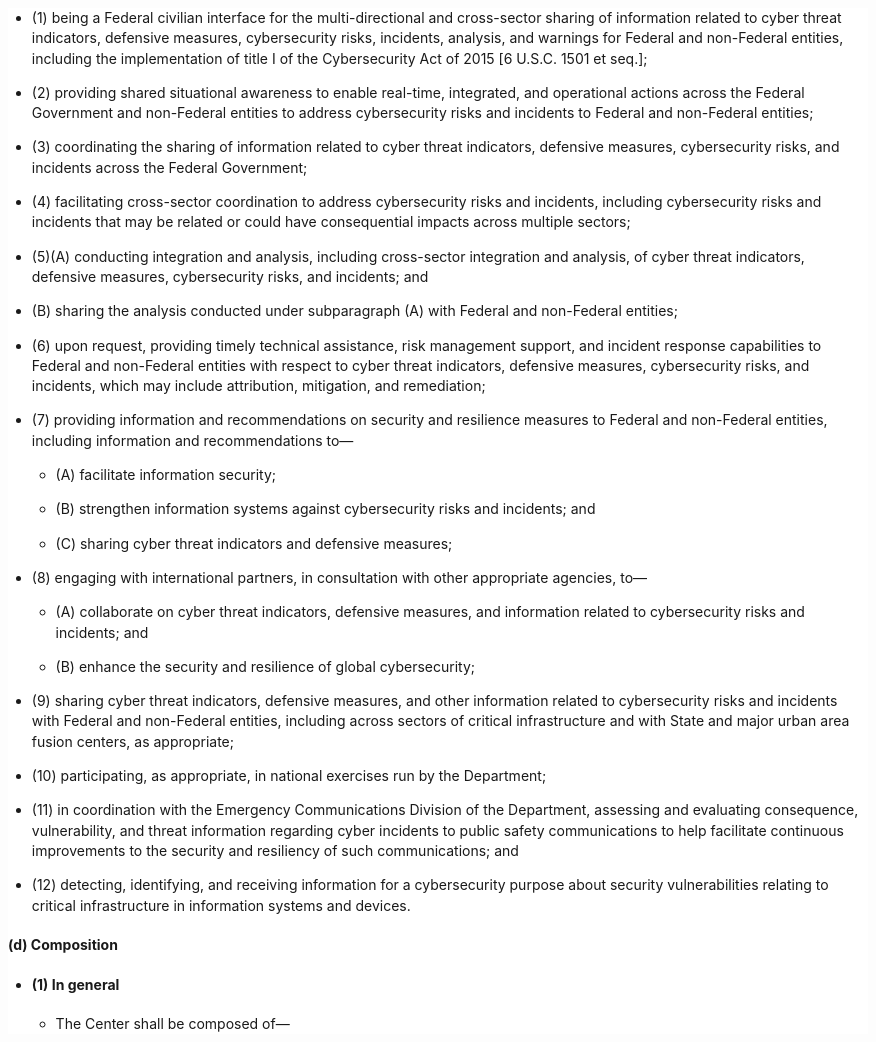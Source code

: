   * (1) being a Federal civilian interface for the multi-directional and cross-sector sharing of information related to cyber threat indicators, defensive measures, cybersecurity risks, incidents, analysis, and warnings for Federal and non-Federal entities, including the implementation of title I of the Cybersecurity Act of 2015 [6 U.S.C. 1501 et seq.];

  * (2) providing shared situational awareness to enable real-time, integrated, and operational actions across the Federal Government and non-Federal entities to address cybersecurity risks and incidents to Federal and non-Federal entities;

  * (3) coordinating the sharing of information related to cyber threat indicators, defensive measures, cybersecurity risks, and incidents across the Federal Government;

  * (4) facilitating cross-sector coordination to address cybersecurity risks and incidents, including cybersecurity risks and incidents that may be related or could have consequential impacts across multiple sectors;

  * (5)(A) conducting integration and analysis, including cross-sector integration and analysis, of cyber threat indicators, defensive measures, cybersecurity risks, and incidents; and

  * (B) sharing the analysis conducted under subparagraph (A) with Federal and non-Federal entities;

  * (6) upon request, providing timely technical assistance, risk management support, and incident response capabilities to Federal and non-Federal entities with respect to cyber threat indicators, defensive measures, cybersecurity risks, and incidents, which may include attribution, mitigation, and remediation;

  * (7) providing information and recommendations on security and resilience measures to Federal and non-Federal entities, including information and recommendations to—

    * (A) facilitate information security;

    * (B) strengthen information systems against cybersecurity risks and incidents; and

    * (C) sharing cyber threat indicators and defensive measures;


  * (8) engaging with international partners, in consultation with other appropriate agencies, to—

    * (A) collaborate on cyber threat indicators, defensive measures, and information related to cybersecurity risks and incidents; and

    * (B) enhance the security and resilience of global cybersecurity;


  * (9) sharing cyber threat indicators, defensive measures, and other information related to cybersecurity risks and incidents with Federal and non-Federal entities, including across sectors of critical infrastructure and with State and major urban area fusion centers, as appropriate;

  * (10) participating, as appropriate, in national exercises run by the Department;

  * (11) in coordination with the Emergency Communications Division of the Department, assessing and evaluating consequence, vulnerability, and threat information regarding cyber incidents to public safety communications to help facilitate continuous improvements to the security and resiliency of such communications; and

  * (12) detecting, identifying, and receiving information for a cybersecurity purpose about security vulnerabilities relating to critical infrastructure in information systems and devices.

#### (d) Composition
* #### (1) In general
  * The Center shall be composed of—
